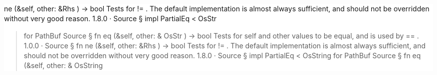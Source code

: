ne
(&self, other:
&Rhs
) ->
bool
Tests for
!=
. The default implementation is almost always sufficient,
and should not be overridden without very good reason.
1.8.0
·
Source
§
impl
PartialEq
<
OsStr
> for
PathBuf
Source
§
fn
eq
(&self, other: &
OsStr
) ->
bool
Tests for
self
and
other
values to be equal, and is used by
==
.
1.0.0
·
Source
§
fn
ne
(&self, other:
&Rhs
) ->
bool
Tests for
!=
. The default implementation is almost always sufficient,
and should not be overridden without very good reason.
1.8.0
·
Source
§
impl
PartialEq
<
OsString
> for
PathBuf
Source
§
fn
eq
(&self, other: &
OsString